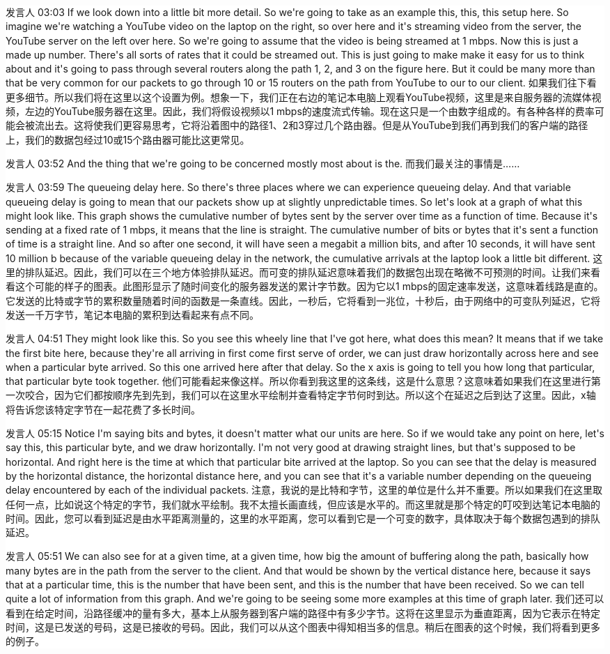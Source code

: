 
发言人   03:03
If we look down into a little bit more detail. So we're going to take as an example this, this, this setup here. So imagine we're watching a YouTube video on the laptop on the right, so over here and it's streaming video from the server, the YouTube server on the left over here. So we're going to assume that the video is being streamed at 1 mbps. Now this is just a made up number. There's all sorts of rates that it could be streamed out. This is just going to make make it easy for us to think about and it's going to pass through several routers along the path 1, 2, and 3 on the figure here. But it could be many more than that be very common for our packets to go through 10 or 15 routers on the path from YouTube to our to our client. 
如果我们往下看更多细节。所以我们将在这里以这个设置为例。想象一下，我们正在右边的笔记本电脑上观看YouTube视频，这里是来自服务器的流媒体视频，左边的YouTube服务器在这里。因此，我们将假设视频以1 mbps的速度流式传输。现在这只是一个由数字组成的。有各种各样的费率可能会被流出去。这将使我们更容易思考，它将沿着图中的路径1、2和3穿过几个路由器。但是从YouTube到我们再到我们的客户端的路径上，我们的数据包经过10或15个路由器可能比这更常见。

发言人   03:52
And the thing that we're going to be concerned mostly most about is the. 
而我们最关注的事情是&hellip;&hellip;

发言人   03:59
The queueing delay here. So there's three places where we can experience queueing delay. And that variable queueing delay is going to mean that our packets show up at slightly unpredictable times. So let's look at a graph of what this might look like. This graph shows the cumulative number of bytes sent by the server over time as a function of time. Because it's sending at a fixed rate of 1 mbps, it means that the line is straight. The cumulative number of bits or bytes that it's sent a function of time is a straight line. And so after one second, it will have seen a megabit a million bits, and after 10 seconds, it will have sent 10 million b because of the variable queueing delay in the network, the cumulative arrivals at the laptop look a little bit different. 
这里的排队延迟。因此，我们可以在三个地方体验排队延迟。而可变的排队延迟意味着我们的数据包出现在略微不可预测的时间。让我们来看看这个可能的样子的图表。此图形显示了随时间变化的服务器发送的累计字节数。因为它以1 mbps的固定速率发送，这意味着线路是直的。它发送的比特或字节的累积数量随着时间的函数是一条直线。因此，一秒后，它将看到一兆位，十秒后，由于网络中的可变队列延迟，它将发送一千万字节，笔记本电脑的累积到达看起来有点不同。

发言人   04:51
They might look like this. So you see this wheely line that I've got here, what does this mean? It means that if we take the first bite here, because they're all arriving in first come first serve of order, we can just draw horizontally across here and see when a particular byte arrived. So this one arrived here after that delay. So the x axis is going to tell you how long that particular, that particular byte took together. 
他们可能看起来像这样。所以你看到我这里的这条线，这是什么意思？这意味着如果我们在这里进行第一次咬合，因为它们都按顺序先到先到，我们可以在这里水平绘制并查看特定字节何时到达。所以这个在延迟之后到达了这里。因此，x轴将告诉您该特定字节在一起花费了多长时间。

发言人   05:15
Notice I'm saying bits and bytes, it doesn't matter what our units are here. So if we would take any point on here, let's say this, this particular byte, and we draw horizontally. I'm not very good at drawing straight lines, but that's supposed to be horizontal. And right here is the time at which that particular bite arrived at the laptop. So you can see that the delay is measured by the horizontal distance, the horizontal distance here, and you can see that it's a variable number depending on the queueing delay encountered by each of the individual packets. 
注意，我说的是比特和字节，这里的单位是什么并不重要。所以如果我们在这里取任何一点，比如说这个特定的字节，我们就水平绘制。我不太擅长画直线，但应该是水平的。而这里就是那个特定的叮咬到达笔记本电脑的时间。因此，您可以看到延迟是由水平距离测量的，这里的水平距离，您可以看到它是一个可变的数字，具体取决于每个数据包遇到的排队延迟。

发言人   05:51
We can also see for at a given time, at a given time, how big the amount of buffering along the path, basically how many bytes are in the path from the server to the client. And that would be shown by the vertical distance here, because it says that at a particular time, this is the number that have been sent, and this is the number that have been received. So we can tell quite a lot of information from this graph. And we're going to be seeing some more examples at this time of graph later. 
我们还可以看到在给定时间，沿路径缓冲的量有多大，基本上从服务器到客户端的路径中有多少字节。这将在这里显示为垂直距离，因为它表示在特定时间，这是已发送的号码，这是已接收的号码。因此，我们可以从这个图表中得知相当多的信息。稍后在图表的这个时候，我们将看到更多的例子。
